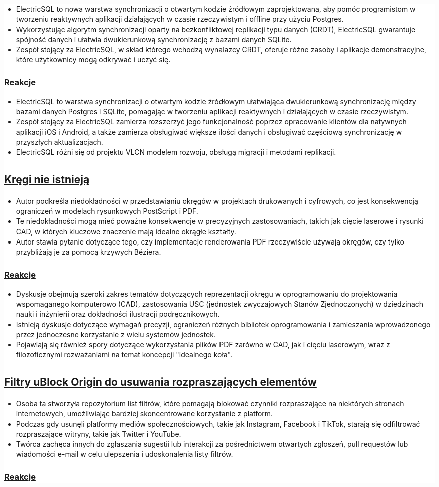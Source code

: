 - ElectricSQL to nowa warstwa synchronizacji o otwartym kodzie źródłowym zaprojektowana, aby pomóc programistom w tworzeniu reaktywnych aplikacji działających w czasie rzeczywistym i offline przy użyciu Postgres.
- Wykorzystując algorytm synchronizacji oparty na bezkonfliktowej replikacji typu danych (CRDT), ElectricSQL gwarantuje spójność danych i ułatwia dwukierunkową synchronizację z bazami danych SQLite.
- Zespół stojący za ElectricSQL, w skład którego wchodzą wynalazcy CRDT, oferuje różne zasoby i aplikacje demonstracyjne, które użytkownicy mogą odkrywać i uczyć się.

### [Reakcje](https://news.ycombinator.com/item?id=37584049)

- ElectricSQL to warstwa synchronizacji o otwartym kodzie źródłowym ułatwiająca dwukierunkową synchronizację między bazami danych Postgres i SQLite, pomagając w tworzeniu aplikacji reaktywnych i działających w czasie rzeczywistym.
- Zespół stojący za ElectricSQL zamierza rozszerzyć jego funkcjonalność poprzez opracowanie klientów dla natywnych aplikacji iOS i Android, a także zamierza obsługiwać większe ilości danych i obsługiwać częściową synchronizację w przyszłych aktualizacjach.
- ElectricSQL różni się od projektu VLCN modelem rozwoju, obsługą migracji i metodami replikacji.

## [Kręgi nie istnieją](https://nibblestew.blogspot.com/2023/09/circles-do-not-exist.html)

- Autor podkreśla niedokładności w przedstawianiu okręgów w projektach drukowanych i cyfrowych, co jest konsekwencją ograniczeń w modelach rysunkowych PostScript i PDF.
- Te niedokładności mogą mieć poważne konsekwencje w precyzyjnych zastosowaniach, takich jak cięcie laserowe i rysunki CAD, w których kluczowe znaczenie mają idealne okrągłe kształty.
- Autor stawia pytanie dotyczące tego, czy implementacje renderowania PDF rzeczywiście używają okręgów, czy tylko przybliżają je za pomocą krzywych Béziera.

### [Reakcje](https://news.ycombinator.com/item?id=37575377)

- Dyskusje obejmują szeroki zakres tematów dotyczących reprezentacji okręgu w oprogramowaniu do projektowania wspomaganego komputerowo (CAD), zastosowania USC (jednostek zwyczajowych Stanów Zjednoczonych) w dziedzinach nauki i inżynierii oraz dokładności ilustracji podręcznikowych.
- Istnieją dyskusje dotyczące wymagań precyzji, ograniczeń różnych bibliotek oprogramowania i zamieszania wprowadzonego przez jednoczesne korzystanie z wielu systemów jednostek.
- Pojawiają się również spory dotyczące wykorzystania plików PDF zarówno w CAD, jak i cięciu laserowym, wraz z filozoficznymi rozważaniami na temat koncepcji "idealnego koła".

## [Filtry uBlock Origin do usuwania rozpraszających elementów](https://github.com/mig4ng/ublock-origin-filters)

- Osoba ta stworzyła repozytorium list filtrów, które pomagają blokować czynniki rozpraszające na niektórych stronach internetowych, umożliwiając bardziej skoncentrowane korzystanie z platform.
- Podczas gdy usunęli platformy mediów społecznościowych, takie jak Instagram, Facebook i TikTok, starają się odfiltrować rozpraszające witryny, takie jak Twitter i YouTube.
- Twórca zachęca innych do zgłaszania sugestii lub interakcji za pośrednictwem otwartych zgłoszeń, pull requestów lub wiadomości e-mail w celu ulepszenia i udoskonalenia listy filtrów.

### [Reakcje](https://news.ycombinator.com/item?id=37584134)
